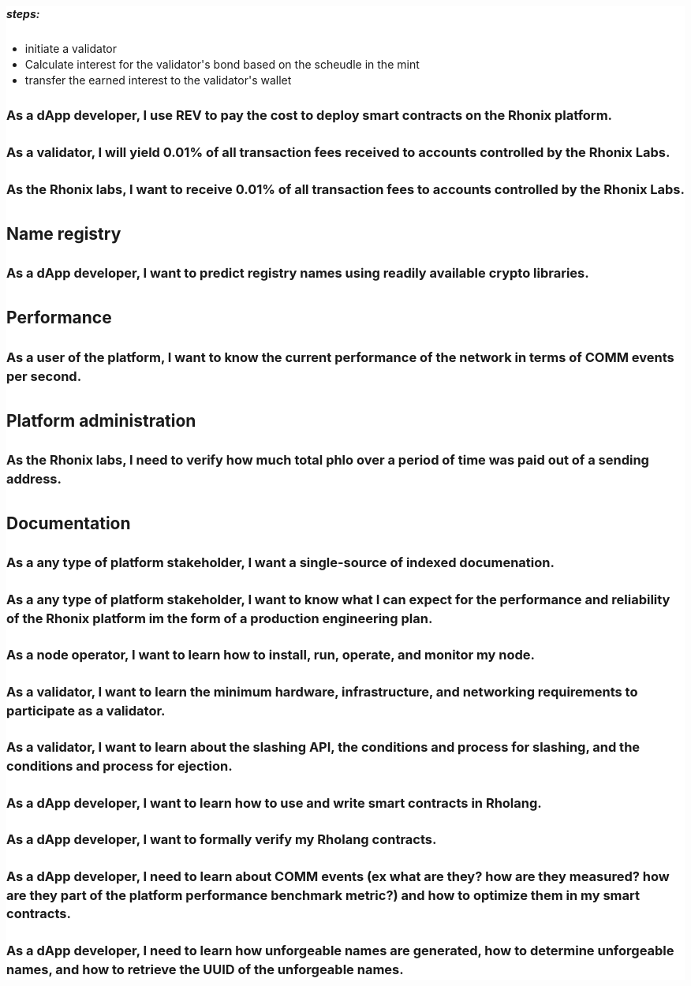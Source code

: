 ##### steps:
* initiate a validator
* Calculate interest for the validator's bond based on the scheudle in the mint
* transfer the earned interest to the validator's wallet
### As a dApp developer, I use REV to pay the cost to deploy smart contracts on the Rhonix platform.
### As a validator, I will yield 0.01% of all transaction fees received to accounts controlled by the Rhonix Labs.
### As the Rhonix labs, I want to receive 0.01% of all transaction fees to accounts controlled by the Rhonix Labs.

## Name registry
### As a dApp developer, I want to predict registry names using readily available crypto libraries.

## Performance
### As a user of the platform, I want to know the current performance of the network in terms of COMM events per second.

## Platform administration
### As the Rhonix labs, I need to verify how much total phlo over a period of time was paid out of a sending address.
## Documentation
### As a any type of platform stakeholder, I want a single-source of indexed documenation.
### As a any type of platform stakeholder, I want to know what I can expect for the performance and reliability of the Rhonix platform im the form of a production engineering plan.
### As a node operator, I want to learn how to install, run, operate, and monitor my node.
### As a validator, I want to learn the minimum hardware, infrastructure, and networking requirements to participate as a validator.
### As a validator, I want to learn about the slashing API, the conditions and process for slashing, and the conditions and process for ejection.
### As a dApp developer, I want to learn how to use and write smart contracts in Rholang.
### As a dApp developer, I want to formally verify my Rholang contracts.
### As a dApp developer, I need to learn about COMM events (ex what are they? how are they measured? how are they part of the platform performance benchmark metric?) and how to optimize them in my smart contracts.
### As a dApp developer, I need to learn how unforgeable names are generated, how to determine unforgeable names, and how to retrieve the UUID of the unforgeable names.